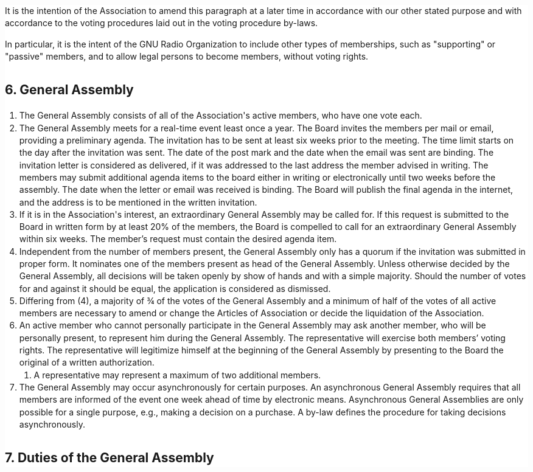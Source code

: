 It is the intention of the Association to amend this paragraph at a later time
in accordance with our other stated purpose and with accordance to the voting
procedures laid out in the voting procedure by-laws.

In particular, it is the intent of the GNU Radio Organization to include other
types of memberships, such as "supporting" or "passive" members, and to allow
legal persons to become members, without voting rights.

## 6. General Assembly

1. The General Assembly consists of all of the Association's active members, who
   have one vote each.
2. The General Assembly meets for a real-time event least once a year. The Board
   invites the members per mail or email, providing a preliminary agenda. The
   invitation has to be sent at least six weeks prior to the meeting. The time
   limit starts on the day after the invitation was sent. The date of the post
   mark and the date when the email was sent are binding. The invitation letter
   is considered as delivered, if it was addressed to the last address the member
   advised in writing. The members may submit additional agenda items to the board
   either in writing or electronically until two weeks before the assembly. The
   date when the letter or email was received is binding. The Board will publish
   the final agenda in the internet, and the address is to be mentioned in the
   written invitation.
3. If it is in the Association's interest, an extraordinary General Assembly may
   be called for. If this request is submitted to the Board in written form by at
   least 20% of the members, the Board is compelled to call for an extraordinary
   General Assembly within six weeks. The member’s request must contain the
   desired agenda item.
4. Independent from the number of members present, the General Assembly only has
   a quorum if the invitation was submitted in proper form. It nominates one of
   the members present as head of the General Assembly. Unless otherwise decided
   by the General Assembly, all decisions will be taken openly by show of hands
   and with a simple majority. Should the number of votes for and against it
   should be equal, the application is considered as dismissed.
5. Differing from (4), a majority of ¾ of the votes of the General Assembly and a
   minimum of half of the votes of all active members are necessary to amend or
   change the Articles of Association or decide the liquidation of the Association.
6. An active member who cannot personally participate in the General Assembly may
   ask another member, who will be personally present, to represent him during the
   General Assembly. The representative will exercise both members’ voting rights.
   The representative will legitimize himself at the beginning of the General
   Assembly by presenting to the Board the original of a written authorization.
   1. A representative may represent a maximum of two additional members.
7. The General Assembly may occur asynchronously for certain purposes. An
   asynchronous General Assembly requires that all members are informed of the
   event one week ahead of time by electronic means. Asynchronous General Assemblies
   are only possible for a single purpose, e.g., making a decision on a purchase.
   A by-law defines the procedure for taking decisions asynchronously.


## 7. Duties of the General Assembly
